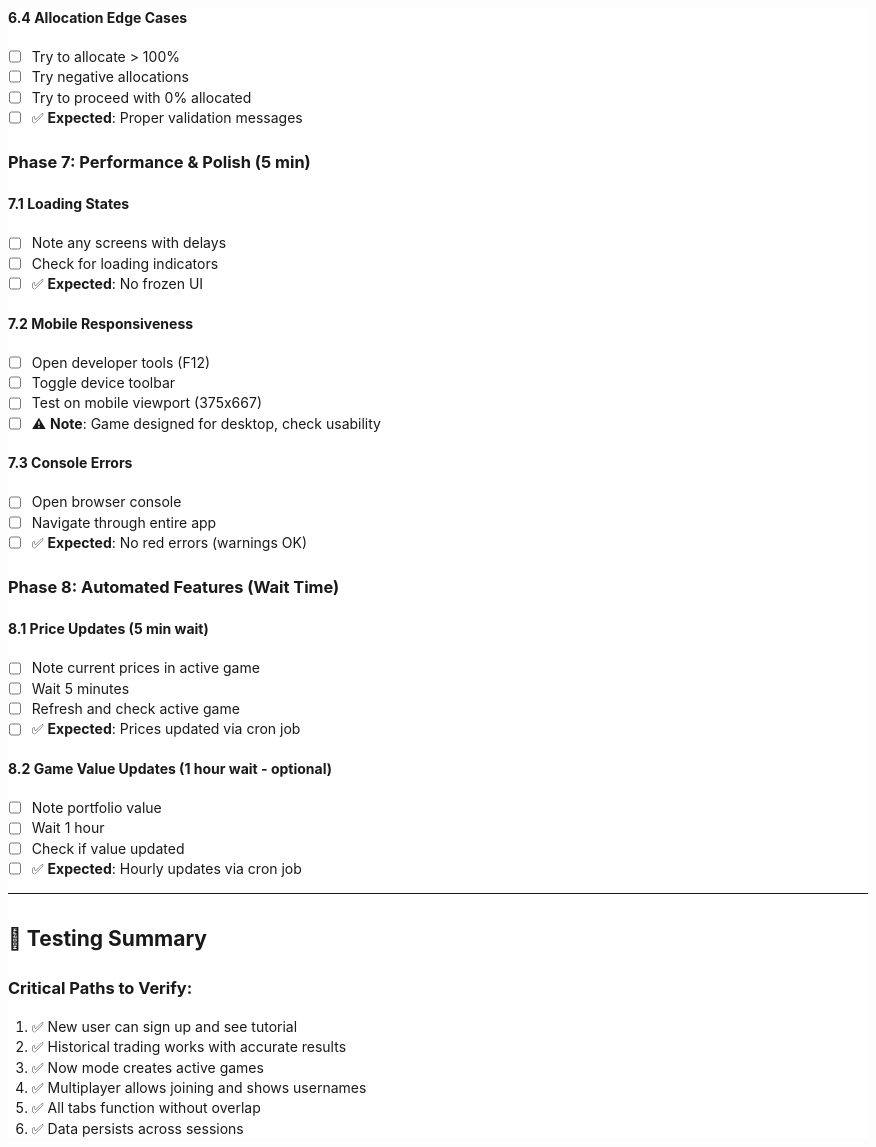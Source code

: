 #### 6.4 Allocation Edge Cases
- [ ] Try to allocate > 100%
- [ ] Try negative allocations
- [ ] Try to proceed with 0% allocated
- [ ] ✅ **Expected**: Proper validation messages

### Phase 7: Performance & Polish (5 min)

#### 7.1 Loading States
- [ ] Note any screens with delays
- [ ] Check for loading indicators
- [ ] ✅ **Expected**: No frozen UI

#### 7.2 Mobile Responsiveness
- [ ] Open developer tools (F12)
- [ ] Toggle device toolbar
- [ ] Test on mobile viewport (375x667)
- [ ] ⚠️ **Note**: Game designed for desktop, check usability

#### 7.3 Console Errors
- [ ] Open browser console
- [ ] Navigate through entire app
- [ ] ✅ **Expected**: No red errors (warnings OK)

### Phase 8: Automated Features (Wait Time)

#### 8.1 Price Updates (5 min wait)
- [ ] Note current prices in active game
- [ ] Wait 5 minutes
- [ ] Refresh and check active game
- [ ] ✅ **Expected**: Prices updated via cron job

#### 8.2 Game Value Updates (1 hour wait - optional)
- [ ] Note portfolio value
- [ ] Wait 1 hour
- [ ] Check if value updated
- [ ] ✅ **Expected**: Hourly updates via cron job

---

## 🎯 Testing Summary

### Critical Paths to Verify:
1. ✅ New user can sign up and see tutorial
2. ✅ Historical trading works with accurate results
3. ✅ Now mode creates active games
4. ✅ Multiplayer allows joining and shows usernames
5. ✅ All tabs function without overlap
6. ✅ Data persists across sessions
